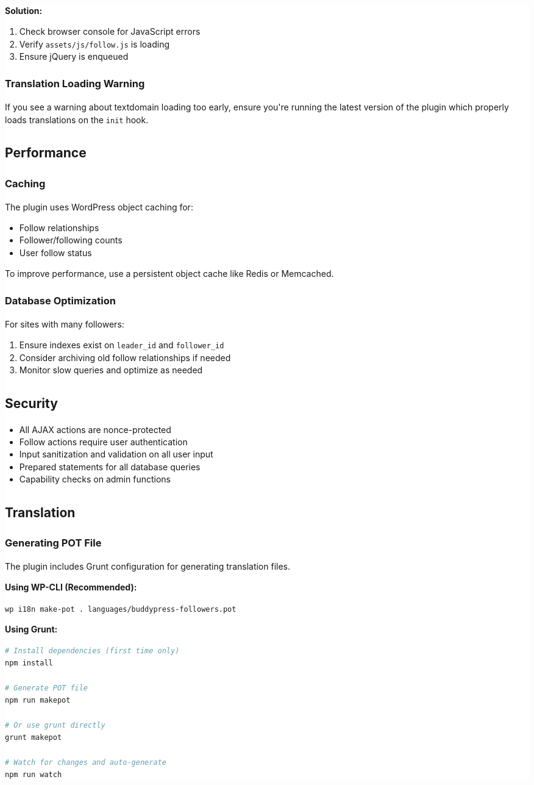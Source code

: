 **Solution:**
1. Check browser console for JavaScript errors
2. Verify `assets/js/follow.js` is loading
3. Ensure jQuery is enqueued

### Translation Loading Warning

If you see a warning about textdomain loading too early, ensure you're running the latest version of the plugin which properly loads translations on the `init` hook.

## Performance

### Caching

The plugin uses WordPress object caching for:
- Follow relationships
- Follower/following counts
- User follow status

To improve performance, use a persistent object cache like Redis or Memcached.

### Database Optimization

For sites with many followers:

1. Ensure indexes exist on `leader_id` and `follower_id`
2. Consider archiving old follow relationships if needed
3. Monitor slow queries and optimize as needed

## Security

- All AJAX actions are nonce-protected
- Follow actions require user authentication
- Input sanitization and validation on all user input
- Prepared statements for all database queries
- Capability checks on admin functions

## Translation

### Generating POT File

The plugin includes Grunt configuration for generating translation files.

**Using WP-CLI (Recommended):**
```bash
wp i18n make-pot . languages/buddypress-followers.pot
```

**Using Grunt:**
```bash
# Install dependencies (first time only)
npm install

# Generate POT file
npm run makepot

# Or use grunt directly
grunt makepot

# Watch for changes and auto-generate
npm run watch
```
